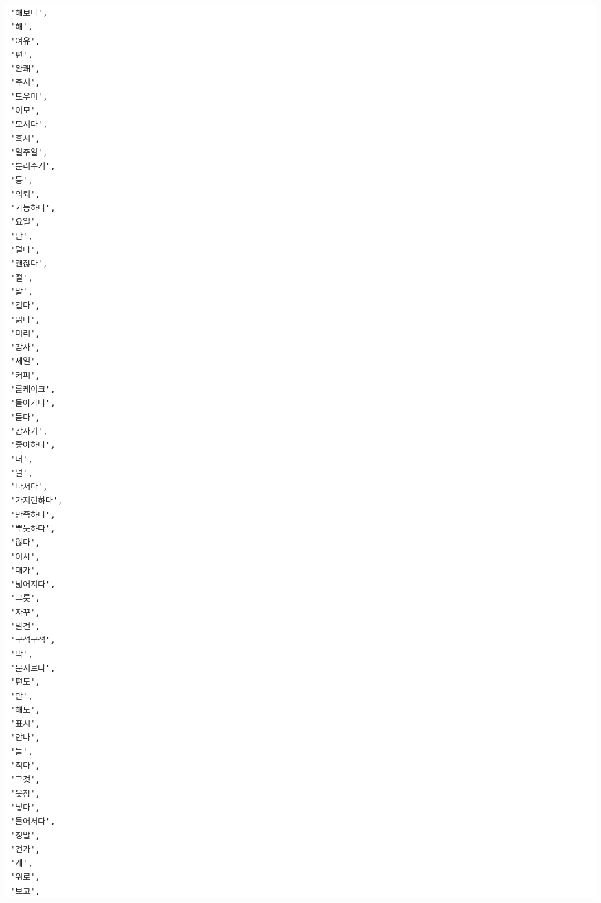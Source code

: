      '해보다',
     '해',
     '여유',
     '편',
     '완쾌',
     '주시',
     '도우미',
     '이모',
     '모시다',
     '혹시',
     '일주일',
     '분리수거',
     '등',
     '의뢰',
     '가능하다',
     '요일',
     '단',
     '덜다',
     '괜찮다',
     '절',
     '말',
     '길다',
     '읽다',
     '미리',
     '감사',
     '제일',
     '커피',
     '롤케이크',
     '돌아가다',
     '듣다',
     '갑자기',
     '좋아하다',
     '너',
     '널',
     '나서다',
     '가지런하다',
     '만족하다',
     '뿌듯하다',
     '않다',
     '이사',
     '대가',
     '넓어지다',
     '그릇',
     '자꾸',
     '발견',
     '구석구석',
     '박',
     '문지르다',
     '편도',
     '만',
     '해도',
     '표시',
     '안나',
     '늘',
     '적다',
     '그것',
     '옷장',
     '넣다',
     '들어서다',
     '정말',
     '건가',
     '게',
     '위로',
     '보고',